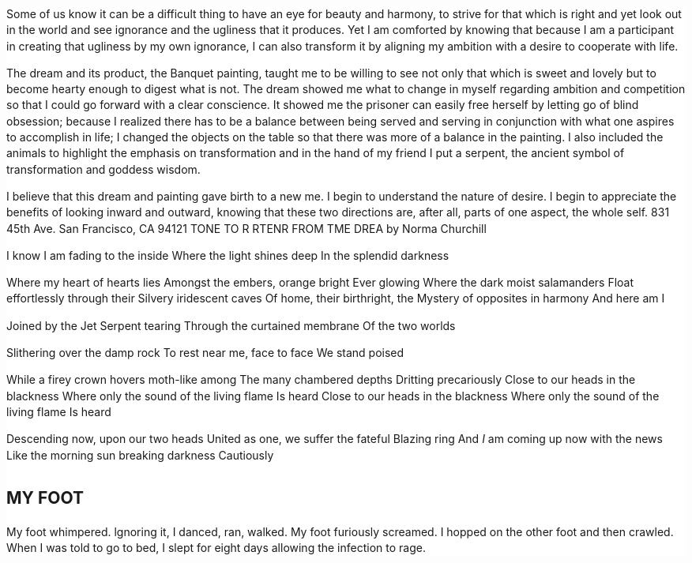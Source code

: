 Some of us know it can be a difficult thing to have an eye for beauty and harmony, to strive for that which is right and yet look out in the world and see ignorance and the ugliness that it produces. Yet I am comforted by knowing that because I am a participant in creating that ugliness by my own ignorance, I can also transform it by aligning my ambition with a desire to cooperate with life.

The dream and its product, the Banquet painting, taught me to be willing to see not only that which is sweet and lovely but to become hearty enough to digest what is not. The dream showed me what to change in myself regarding ambition and competition so that I could go forward with a clear conscience. It showed me the prisoner can easily free herself by letting go of blind obsession; because I realized there has to be a balance between being served and serving in conjunction with what one aspires to accomplish in life; I changed the objects on the table so that there was more of a balance in the painting. I also included the animals to highlight the emphasis on transformation and in the hand of my friend I put a serpent, the ancient symbol of transformation and goddess wisdom.

I believe that this dream and painting gave birth to a new me. I begin to understand the nature of desire. I begin to appreciate the benefits of looking inward and outward, knowing that these two directions are, after all, parts of one aspect, the whole self.
831 45th Ave. San Francisco, CA 94121
TONE TO R RTENR FROM TME DREA by Norma Churchill

I know I am fading to the inside Where the light shines deep In the splendid darkness

Where my heart of hearts lies Amongst the embers, orange bright
Ever glowing
Where the dark moist salamanders
Float effortlessly through their Silvery iridescent caves
Of home, their birthright, the Mystery of opposites in harmony And here am I

Joined by the Jet Serpent tearing Through the curtained membrane Of the two worlds

Slithering over the damp rock To rest near me, face to face We stand poised

While a firey crown hovers moth-like among The many chambered depths Dritting precariously
Close to our heads in the
blackness
Where only the sound of the
living flame
Is heard
Close to our heads in the blackness
Where only the sound of the living flame Is heard

Descending now, upon our two heads
United as one, we suffer the fateful
Blazing ring
And $I$ am coming up now with the news
Like the morning sun breaking darkness
Cautiously

## MY FOOT

My foot whimpered.
lgnoring it,
I danced, ran, walked.
My foot furiously screamed.
I hopped on the other foot and then crawled.
When I was told to go to bed,
I slept for eight days allowing the infection to rage.
